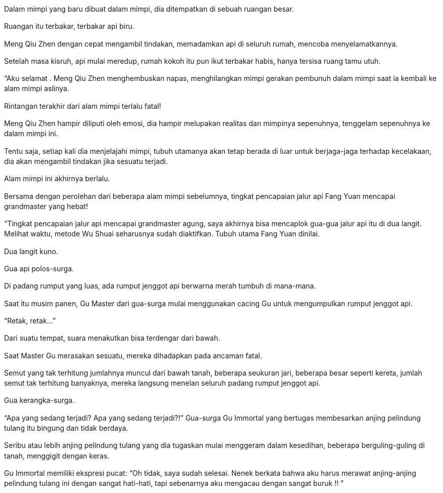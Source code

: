 Dalam mimpi yang baru dibuat dalam mimpi, dia ditempatkan di sebuah ruangan besar.

Ruangan itu terbakar, terbakar api biru.

Meng Qiu Zhen dengan cepat mengambil tindakan, memadamkan api di seluruh rumah, mencoba menyelamatkannya.

Setelah masa kisruh, api mulai meredup, rumah kokoh itu pun ikut terbakar habis, hanya tersisa ruang tamu utuh.

“Aku selamat . Meng Qiu Zhen menghembuskan napas, menghilangkan mimpi gerakan pembunuh dalam mimpi saat ia kembali ke alam mimpi aslinya.

Rintangan terakhir dari alam mimpi terlalu fatal!

Meng Qiu Zhen hampir diliputi oleh emosi, dia hampir melupakan realitas dan mimpinya sepenuhnya, tenggelam sepenuhnya ke dalam mimpi ini.

Tentu saja, setiap kali dia menjelajahi mimpi, tubuh utamanya akan tetap berada di luar untuk berjaga-jaga terhadap kecelakaan, dia akan mengambil tindakan jika sesuatu terjadi.

Alam mimpi ini akhirnya berlalu.

Bersama dengan perolehan dari beberapa alam mimpi sebelumnya, tingkat pencapaian jalur api Fang Yuan mencapai grandmaster yang hebat!

“Tingkat pencapaian jalur api mencapai grandmaster agung, saya akhirnya bisa mencaplok gua-gua jalur api itu di dua langit. Melihat waktu, metode Wu Shuai seharusnya sudah diaktifkan. Tubuh utama Fang Yuan dinilai.

Dua langit kuno.

Gua api polos-surga.

Di padang rumput yang luas, ada rumput jenggot api berwarna merah tumbuh di mana-mana.

Saat itu musim panen, Gu Master dari gua-surga mulai menggunakan cacing Gu untuk mengumpulkan rumput jenggot api.

“Retak, retak…”

Dari suatu tempat, suara menakutkan bisa terdengar dari bawah.

Saat Master Gu merasakan sesuatu, mereka dihadapkan pada ancaman fatal.

Semut yang tak terhitung jumlahnya muncul dari bawah tanah, beberapa seukuran jari, beberapa besar seperti kereta, jumlah semut tak terhitung banyaknya, mereka langsung menelan seluruh padang rumput jenggot api.

Gua kerangka-surga.

“Apa yang sedang terjadi? Apa yang sedang terjadi?!” Gua-surga Gu Immortal yang bertugas membesarkan anjing pelindung tulang itu bingung dan tidak berdaya.

Seribu atau lebih anjing pelindung tulang yang dia tugaskan mulai menggeram dalam kesedihan, beberapa berguling-guling di tanah, menggigit dengan keras.



Gu Immortal memiliki ekspresi pucat: “Oh tidak, saya sudah selesai. Nenek berkata bahwa aku harus merawat anjing-anjing pelindung tulang ini dengan sangat hati-hati, tapi sebenarnya aku mengacau dengan sangat buruk !! ”
